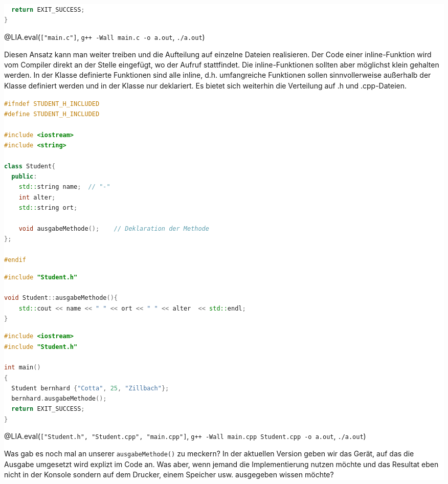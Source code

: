 ```cpp                     ApplicationOfStructs.cpp
  return EXIT_SUCCESS;
}
```
@LIA.eval(`["main.c"]`, `g++ -Wall main.c -o a.out`, `./a.out`)

Diesen Ansatz kann man weiter treiben und die Aufteilung auf einzelne Dateien realisieren. Der Code einer inline-Funktion wird vom Compiler direkt an der Stelle eingefügt, wo der Aufruf stattfindet. Die inline-Funktionen sollten aber möglichst klein gehalten werden. In der Klasse definierte Funktionen sind alle inline, d.h. umfangreiche Funktionen sollen sinnvollerweise außerhalb der Klasse definiert werden und in der Klasse nur deklariert. Es bietet sich weiterhin die Verteilung auf .h und .cpp-Dateien.

```cpp     -Student.h
#ifndef STUDENT_H_INCLUDED
#define STUDENT_H_INCLUDED

#include <iostream>
#include <string>

class Student{
  public:
    std::string name;  // "-"
    int alter;
    std::string ort;

    void ausgabeMethode();    // Deklaration der Methode
};

#endif
```
```cpp     -Student.cpp
#include "Student.h"

void Student::ausgabeMethode(){
    std::cout << name << " " << ort << " " << alter  << std::endl;
}

```
```cpp     +main.cpp
#include <iostream>
#include "Student.h"

int main()
{
  Student bernhard {"Cotta", 25, "Zillbach"};
  bernhard.ausgabeMethode();
  return EXIT_SUCCESS;
}
```
@LIA.eval(`["Student.h", "Student.cpp", "main.cpp"]`, `g++ -Wall main.cpp Student.cpp -o a.out`, `./a.out`)

Was gab es noch mal an unserer `ausgabeMethode()` zu meckern? In der aktuellen Version geben wir das Gerät, auf das die Ausgabe umgesetzt wird explizt im Code an. Was aber, wenn jemand die Implementierung nutzen möchte und das Resultat eben nicht in der Konsole sondern auf dem Drucker, einem Speicher usw. ausgegeben wissen möchte?
